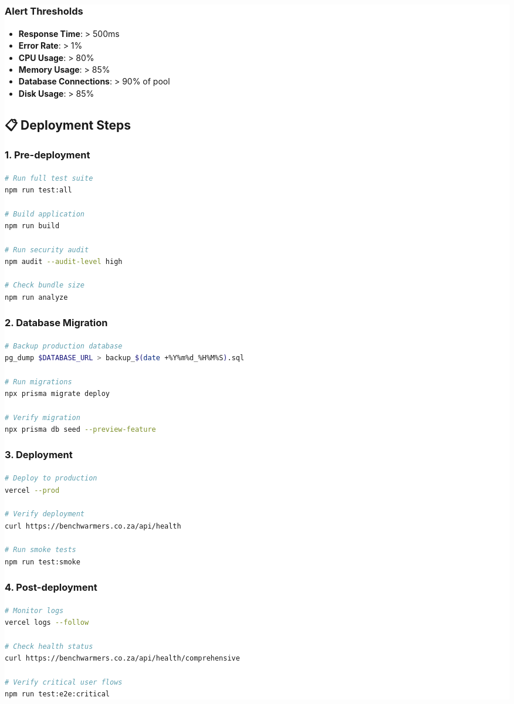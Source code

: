 ### Alert Thresholds
- **Response Time**: > 500ms
- **Error Rate**: > 1%
- **CPU Usage**: > 80%
- **Memory Usage**: > 85%
- **Database Connections**: > 90% of pool
- **Disk Usage**: > 85%

## 📋 Deployment Steps

### 1. Pre-deployment
```bash
# Run full test suite
npm run test:all

# Build application
npm run build

# Run security audit
npm audit --audit-level high

# Check bundle size
npm run analyze
```

### 2. Database Migration
```bash
# Backup production database
pg_dump $DATABASE_URL > backup_$(date +%Y%m%d_%H%M%S).sql

# Run migrations
npx prisma migrate deploy

# Verify migration
npx prisma db seed --preview-feature
```

### 3. Deployment
```bash
# Deploy to production
vercel --prod

# Verify deployment
curl https://benchwarmers.co.za/api/health

# Run smoke tests
npm run test:smoke
```

### 4. Post-deployment
```bash
# Monitor logs
vercel logs --follow

# Check health status
curl https://benchwarmers.co.za/api/health/comprehensive

# Verify critical user flows
npm run test:e2e:critical
```
